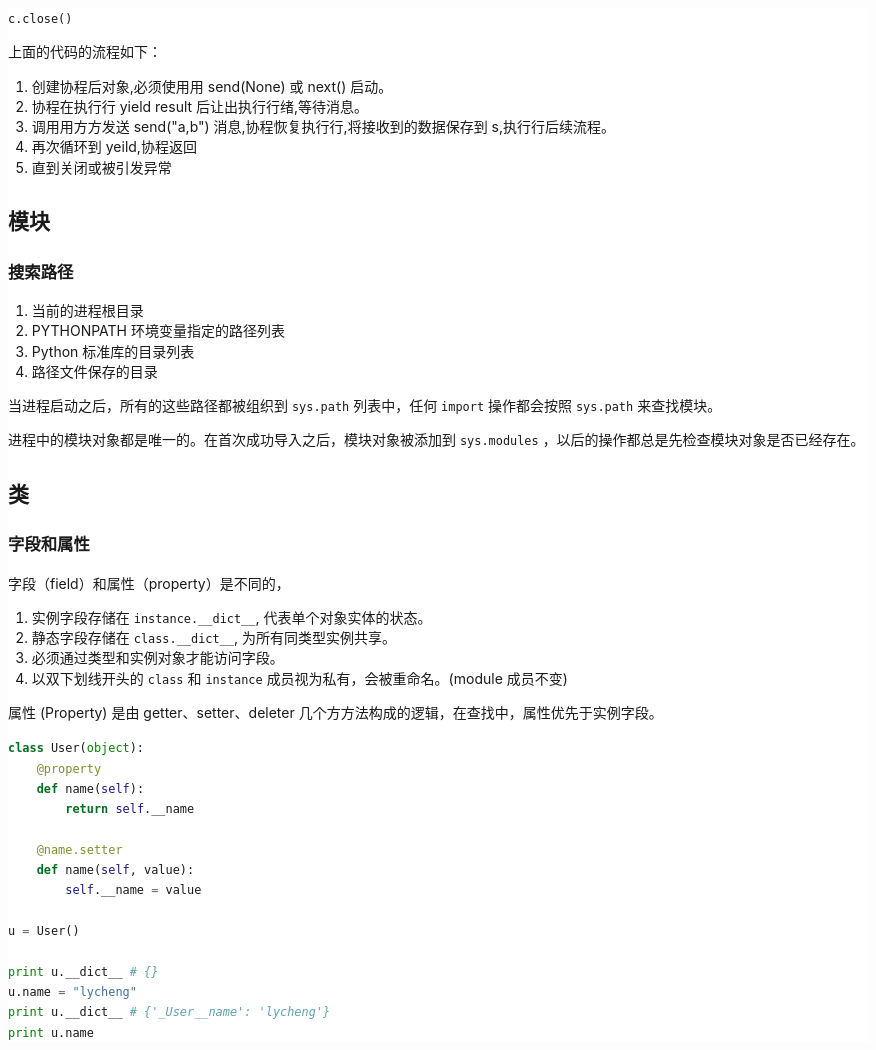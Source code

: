 ```python
c.close()
```
上面的代码的流程如下：

1. 创建协程后对象,必须使用用 send(None) 或 next() 启动。
2. 协程在执行行 yield result 后让出执行行绪,等待消息。
3. 调用用方方发送 send("a,b") 消息,协程恢复执行行,将接收到的数据保存到 s,执行行后续流程。
4. 再次循环到 yeild,协程返回
5. 直到关闭或被引发异常

## 模块

### 搜索路径

1. 当前的进程根目录
2. PYTHONPATH 环境变量指定的路径列表
3. Python 标准库的目录列表
4. 路径文件保存的目录

当进程启动之后，所有的这些路径都被组织到 `sys.path` 列表中，任何 `import` 操作都会按照 `sys.path` 来查找模块。

进程中的模块对象都是唯一的。在首次成功导入之后，模块对象被添加到 `sys.modules` ，以后的操作都总是先检查模块对象是否已经存在。

## 类

### 字段和属性

字段（field）和属性（property）是不同的，

1. 实例字段存储在 `instance.__dict__`, 代表单个对象实体的状态。
2. 静态字段存储在 `class.__dict__`, 为所有同类型实例共享。
3. 必须通过类型和实例对象才能访问字段。
4. 以双下划线开头的 `class` 和 `instance` 成员视为私有，会被重命名。(module 成员不变)

属性 (Property) 是由 getter、setter、deleter 几个方方法构成的逻辑，在查找中，属性优先于实例字段。


```python
class User(object):
    @property
    def name(self):
        return self.__name

    @name.setter
    def name(self, value):
        self.__name = value

u = User()

print u.__dict__ # {}
u.name = "lycheng"
print u.__dict__ # {'_User__name': 'lycheng'}
print u.name
```
